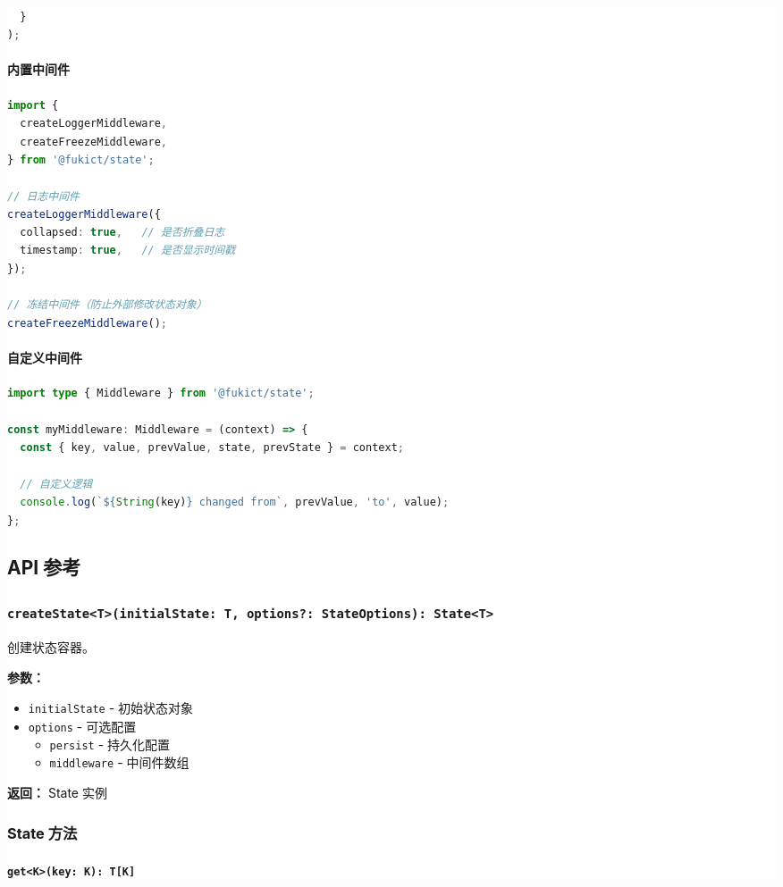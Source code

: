 ```typescript
  }
);
```

#### 内置中间件

```typescript
import {
  createLoggerMiddleware,
  createFreezeMiddleware,
} from '@fukict/state';

// 日志中间件
createLoggerMiddleware({
  collapsed: true,   // 是否折叠日志
  timestamp: true,   // 是否显示时间戳
});

// 冻结中间件（防止外部修改状态对象）
createFreezeMiddleware();
```

#### 自定义中间件

```typescript
import type { Middleware } from '@fukict/state';

const myMiddleware: Middleware = (context) => {
  const { key, value, prevValue, state, prevState } = context;

  // 自定义逻辑
  console.log(`${String(key)} changed from`, prevValue, 'to', value);
};
```

## API 参考

### `createState<T>(initialState: T, options?: StateOptions): State<T>`

创建状态容器。

**参数：**
- `initialState` - 初始状态对象
- `options` - 可选配置
  - `persist` - 持久化配置
  - `middleware` - 中间件数组

**返回：** State 实例

### State 方法

#### `get<K>(key: K): T[K]`
